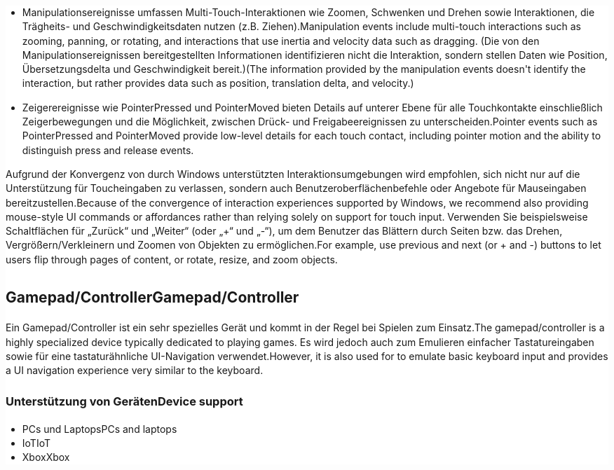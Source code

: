 - <span data-ttu-id="c8b7a-309">Manipulationsereignisse umfassen Multi-Touch-Interaktionen wie Zoomen, Schwenken und Drehen sowie Interaktionen, die Trägheits- und Geschwindigkeitsdaten nutzen (z.B. Ziehen).</span><span class="sxs-lookup"><span data-stu-id="c8b7a-309">Manipulation events include multi-touch interactions such as zooming, panning, or rotating, and interactions that use inertia and velocity data such as dragging.</span></span> <span data-ttu-id="c8b7a-310">(Die von den Manipulationsereignissen bereitgestellten Informationen identifizieren nicht die Interaktion, sondern stellen Daten wie Position, Übersetzungsdelta und Geschwindigkeit bereit.)</span><span class="sxs-lookup"><span data-stu-id="c8b7a-310">(The information provided by the manipulation events doesn't identify the interaction, but rather provides data such as position, translation delta, and velocity.)</span></span>

- <span data-ttu-id="c8b7a-311">Zeigerereignisse wie PointerPressed und PointerMoved bieten Details auf unterer Ebene für alle Touchkontakte einschließlich Zeigerbewegungen und die Möglichkeit, zwischen Drück- und Freigabeereignissen zu unterscheiden.</span><span class="sxs-lookup"><span data-stu-id="c8b7a-311">Pointer events such as PointerPressed and PointerMoved provide low-level details for each touch contact, including pointer motion and the ability to distinguish press and release events.</span></span>

<span data-ttu-id="c8b7a-312">Aufgrund der Konvergenz von durch Windows unterstützten Interaktionsumgebungen wird empfohlen, sich nicht nur auf die Unterstützung für Toucheingaben zu verlassen, sondern auch Benutzeroberflächenbefehle oder Angebote für Mauseingaben bereitzustellen.</span><span class="sxs-lookup"><span data-stu-id="c8b7a-312">Because of the convergence of interaction experiences supported by Windows, we recommend also providing mouse-style UI commands or affordances rather than relying solely on support for touch input.</span></span> <span data-ttu-id="c8b7a-313">Verwenden Sie beispielsweise Schaltflächen für „Zurück“ und „Weiter“ (oder „+“ und „-“), um dem Benutzer das Blättern durch Seiten bzw. das Drehen, Vergrößern/Verkleinern und Zoomen von Objekten zu ermöglichen.</span><span class="sxs-lookup"><span data-stu-id="c8b7a-313">For example, use previous and next (or + and -) buttons to let users flip through pages of content, or rotate, resize, and zoom objects.</span></span>


## <a name="gamepadcontroller"></a><span data-ttu-id="c8b7a-314">Gamepad/Controller</span><span class="sxs-lookup"><span data-stu-id="c8b7a-314">Gamepad/Controller</span></span>

<span data-ttu-id="c8b7a-315">Ein Gamepad/Controller ist ein sehr spezielles Gerät und kommt in der Regel bei Spielen zum Einsatz.</span><span class="sxs-lookup"><span data-stu-id="c8b7a-315">The gamepad/controller is a highly specialized device typically dedicated to playing games.</span></span> <span data-ttu-id="c8b7a-316">Es wird jedoch auch zum Emulieren einfacher Tastatureingaben sowie für eine tastaturähnliche UI-Navigation verwendet.</span><span class="sxs-lookup"><span data-stu-id="c8b7a-316">However, it is also used for to emulate basic keyboard input and provides a UI navigation experience very similar to the keyboard.</span></span>

### <a name="device-support"></a><span data-ttu-id="c8b7a-317">Unterstützung von Geräten</span><span class="sxs-lookup"><span data-stu-id="c8b7a-317">Device support</span></span>

-   <span data-ttu-id="c8b7a-318">PCs und Laptops</span><span class="sxs-lookup"><span data-stu-id="c8b7a-318">PCs and laptops</span></span>
-   <span data-ttu-id="c8b7a-319">IoT</span><span class="sxs-lookup"><span data-stu-id="c8b7a-319">IoT</span></span>
-   <span data-ttu-id="c8b7a-320">Xbox</span><span class="sxs-lookup"><span data-stu-id="c8b7a-320">Xbox</span></span>
